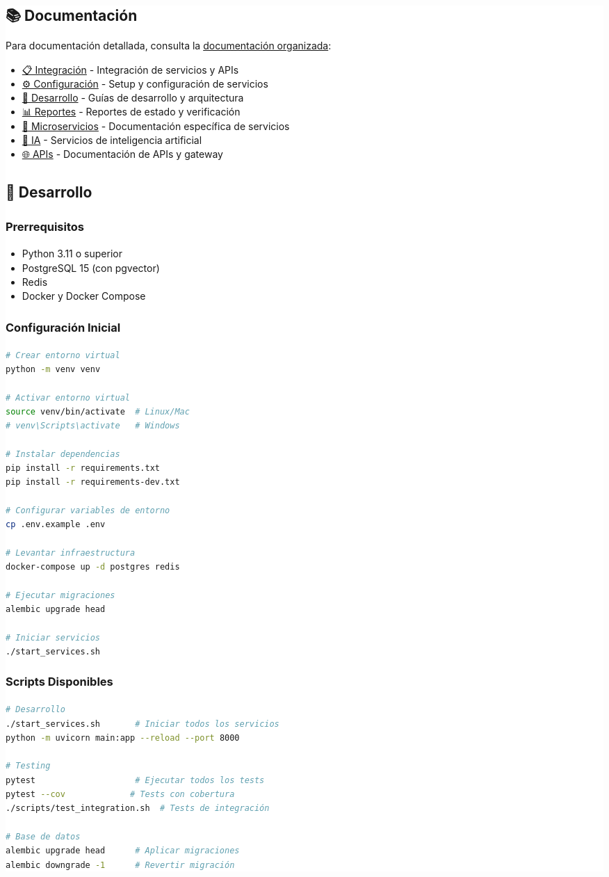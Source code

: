 
## 📚 Documentación

Para documentación detallada, consulta la [documentación organizada](./_docs/):

- [📋 Integración](./_docs/integracion/) - Integración de servicios y APIs
- [⚙️ Configuración](./_docs/configuracion/) - Setup y configuración de servicios
- [🔧 Desarrollo](./_docs/desarrollo/) - Guías de desarrollo y arquitectura
- [📊 Reportes](./_docs/reportes/) - Reportes de estado y verificación
- [🎯 Microservicios](./_docs/microservicios/) - Documentación específica de servicios
- [🤖 IA](./_docs/ia/) - Servicios de inteligencia artificial
- [🌐 APIs](./_docs/apis/) - Documentación de APIs y gateway

## 🔧 Desarrollo

### Prerrequisitos

- Python 3.11 o superior
- PostgreSQL 15 (con pgvector)
- Redis
- Docker y Docker Compose

### Configuración Inicial

```bash
# Crear entorno virtual
python -m venv venv

# Activar entorno virtual
source venv/bin/activate  # Linux/Mac
# venv\Scripts\activate   # Windows

# Instalar dependencias
pip install -r requirements.txt
pip install -r requirements-dev.txt

# Configurar variables de entorno
cp .env.example .env

# Levantar infraestructura
docker-compose up -d postgres redis

# Ejecutar migraciones
alembic upgrade head

# Iniciar servicios
./start_services.sh
```

### Scripts Disponibles

```bash
# Desarrollo
./start_services.sh       # Iniciar todos los servicios
python -m uvicorn main:app --reload --port 8000

# Testing
pytest                    # Ejecutar todos los tests
pytest --cov             # Tests con cobertura
./scripts/test_integration.sh  # Tests de integración

# Base de datos
alembic upgrade head      # Aplicar migraciones
alembic downgrade -1      # Revertir migración
```
